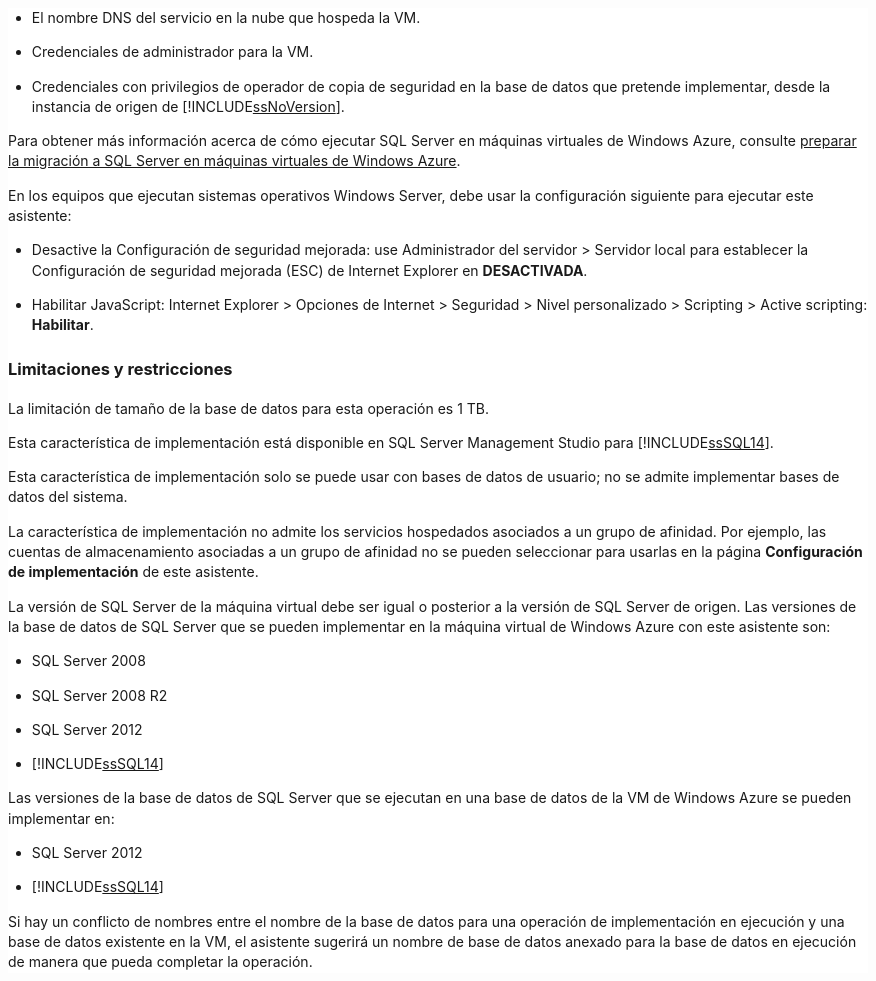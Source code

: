 -   El nombre DNS del servicio en la nube que hospeda la VM.  
  
-   Credenciales de administrador para la VM.  
  
-   Credenciales con privilegios de operador de copia de seguridad en la base de datos que pretende implementar, desde la instancia de origen de [!INCLUDE[ssNoVersion](../../includes/ssnoversion-md.md)].  
  
 Para obtener más información acerca de cómo ejecutar SQL Server en máquinas virtuales de Windows Azure, consulte [preparar la migración a SQL Server en máquinas virtuales de Windows Azure](http://msdn.microsoft.com/library/dn133142.aspx).  
  
 En los equipos que ejecutan sistemas operativos Windows Server, debe usar la configuración siguiente para ejecutar este asistente:  
  
-   Desactive la Configuración de seguridad mejorada: use Administrador del servidor > Servidor local para establecer la Configuración de seguridad mejorada (ESC) de Internet Explorer en **DESACTIVADA**.  
  
-   Habilitar JavaScript: Internet Explorer > Opciones de Internet > Seguridad > Nivel personalizado > Scripting > Active scripting: **Habilitar**.  
  
###  <a name="limitations"></a> Limitaciones y restricciones  
 La limitación de tamaño de la base de datos para esta operación es 1 TB.  
  
 Esta característica de implementación está disponible en SQL Server Management Studio para [!INCLUDE[ssSQL14](../../includes/sssql14-md.md)].  
  
 Esta característica de implementación solo se puede usar con bases de datos de usuario; no se admite implementar bases de datos del sistema.  
  
 La característica de implementación no admite los servicios hospedados asociados a un grupo de afinidad. Por ejemplo, las cuentas de almacenamiento asociadas a un grupo de afinidad no se pueden seleccionar para usarlas en la página **Configuración de implementación** de este asistente.  
  
 La versión de SQL Server de la máquina virtual debe ser igual o posterior a la versión de SQL Server de origen. Las versiones de la base de datos de SQL Server que se pueden implementar en la máquina virtual de Windows Azure con este asistente son:  
  
-   SQL Server 2008  
  
-   SQL Server 2008 R2  
  
-   SQL Server 2012  
  
-   [!INCLUDE[ssSQL14](../../includes/sssql14-md.md)]  
  
 Las versiones de la base de datos de SQL Server que se ejecutan en una base de datos de la VM de Windows Azure se pueden implementar en:  
  
-   SQL Server 2012  
  
-   [!INCLUDE[ssSQL14](../../includes/sssql14-md.md)]  
  
 Si hay un conflicto de nombres entre el nombre de la base de datos para una operación de implementación en ejecución y una base de datos existente en la VM, el asistente sugerirá un nombre de base de datos anexado para la base de datos en ejecución de manera que pueda completar la operación.  
  